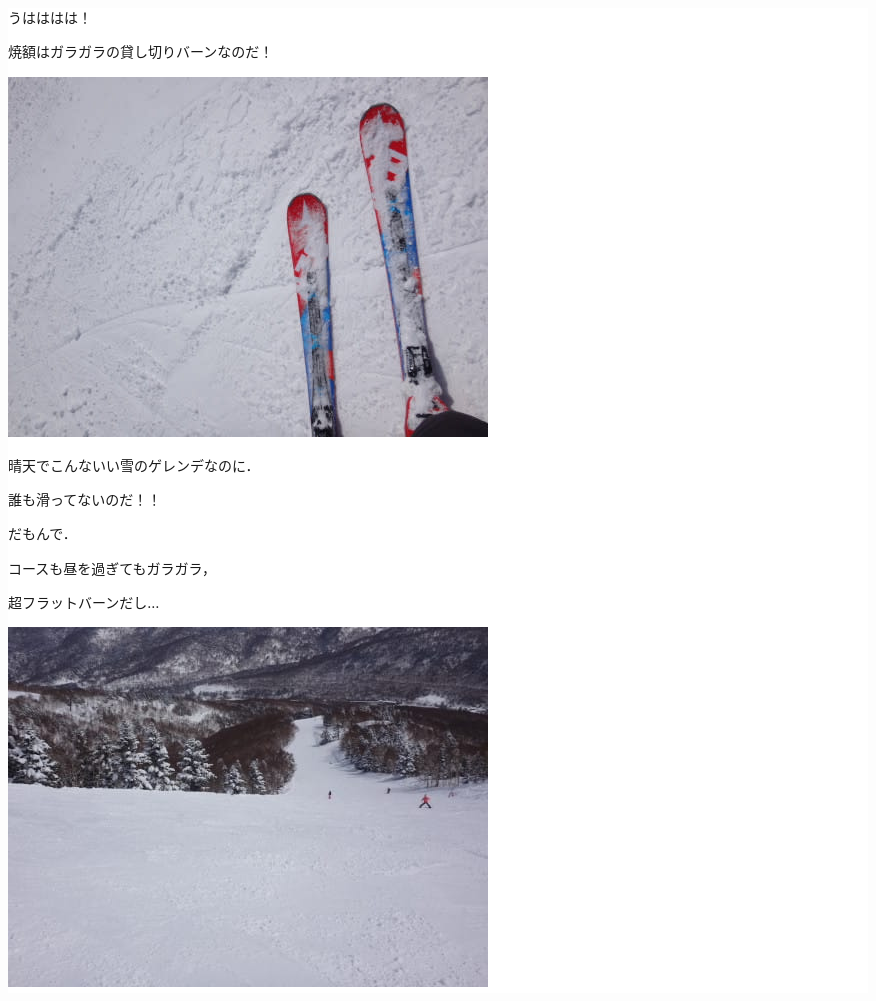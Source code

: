 


うはははは！


焼額はガラガラの貸し切りバーンなのだ！




![9c76c1d1b0926f6a0f9eb53549a35006.jpg](images/9c76c1d1b0926f6a0f9eb53549a35006.jpg)




晴天でこんないい雪のゲレンデなのに．


誰も滑ってないのだ！！





だもんで．


コースも昼を過ぎてもガラガラ，


超フラットバーンだし…




![97d8579ef422635bdb9517c35d020775.jpg](images/97d8579ef422635bdb9517c35d020775.jpg)
